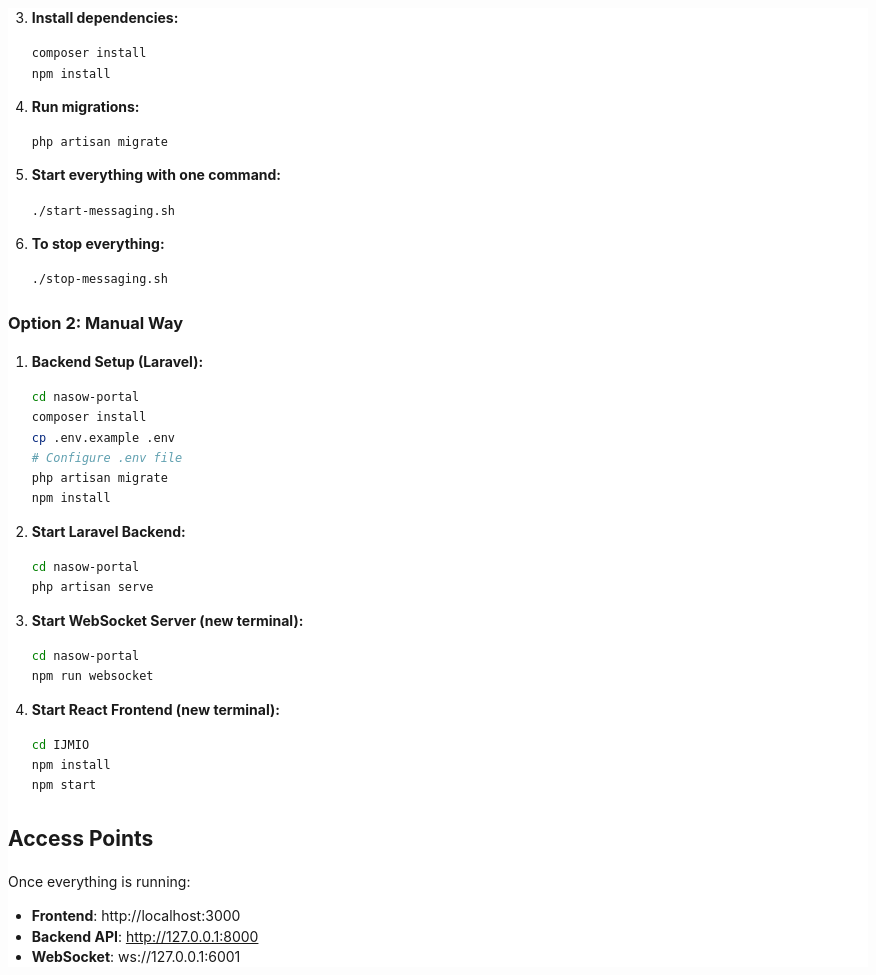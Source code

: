 3. **Install dependencies:**
   ```bash
   composer install
   npm install
   ```

4. **Run migrations:**
   ```bash
   php artisan migrate
   ```

5. **Start everything with one command:**
   ```bash
   ./start-messaging.sh
   ```

6. **To stop everything:**
   ```bash
   ./stop-messaging.sh
   ```

### Option 2: Manual Way

1. **Backend Setup (Laravel):**
   ```bash
   cd nasow-portal
   composer install
   cp .env.example .env
   # Configure .env file
   php artisan migrate
   npm install
   ```

2. **Start Laravel Backend:**
   ```bash
   cd nasow-portal
   php artisan serve
   ```

3. **Start WebSocket Server (new terminal):**
   ```bash
   cd nasow-portal
   npm run websocket
   ```

4. **Start React Frontend (new terminal):**
   ```bash
   cd IJMIO
   npm install
   npm start
   ```

## Access Points

Once everything is running:
- **Frontend**: http://localhost:3000
- **Backend API**: http://127.0.0.1:8000
- **WebSocket**: ws://127.0.0.1:6001
